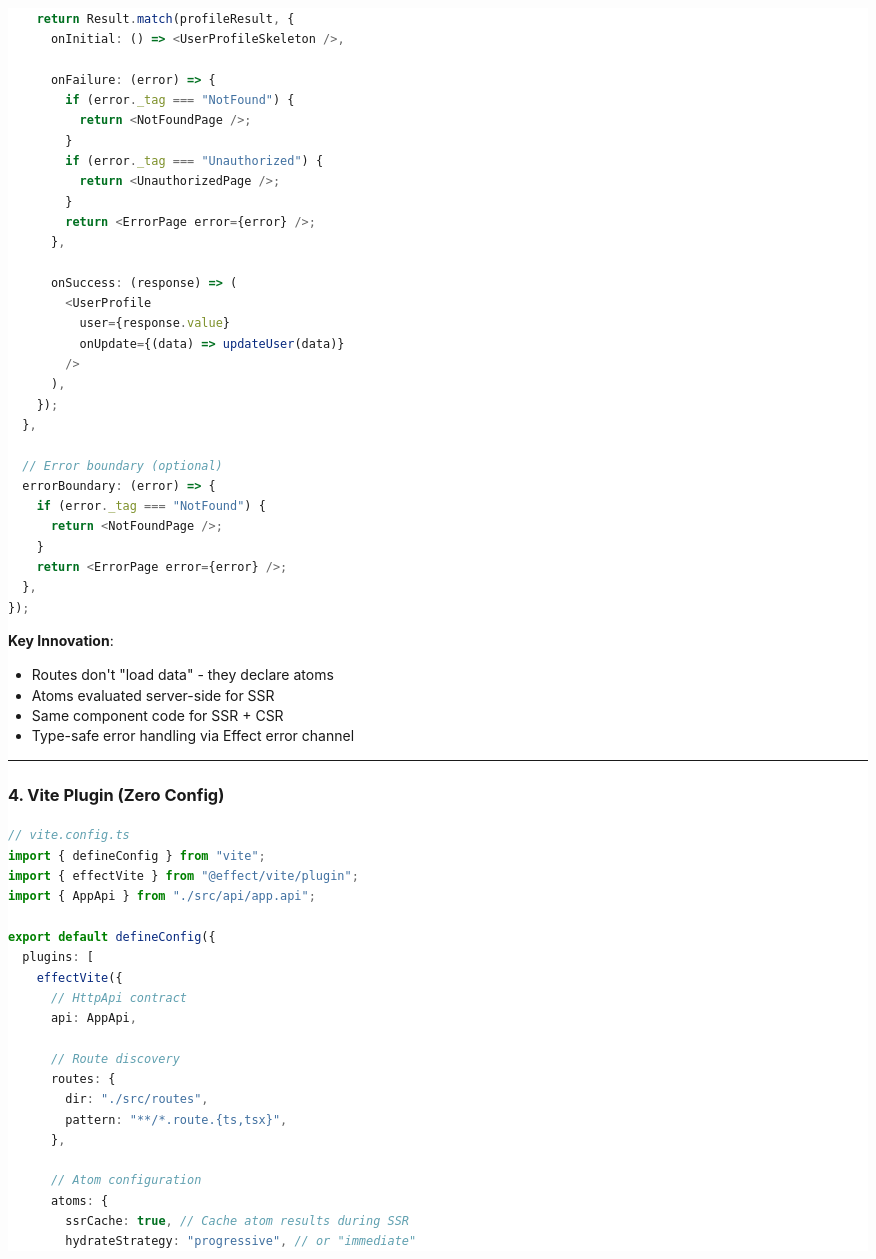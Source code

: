 ```typescript
    return Result.match(profileResult, {
      onInitial: () => <UserProfileSkeleton />,

      onFailure: (error) => {
        if (error._tag === "NotFound") {
          return <NotFoundPage />;
        }
        if (error._tag === "Unauthorized") {
          return <UnauthorizedPage />;
        }
        return <ErrorPage error={error} />;
      },

      onSuccess: (response) => (
        <UserProfile
          user={response.value}
          onUpdate={(data) => updateUser(data)}
        />
      ),
    });
  },

  // Error boundary (optional)
  errorBoundary: (error) => {
    if (error._tag === "NotFound") {
      return <NotFoundPage />;
    }
    return <ErrorPage error={error} />;
  },
});
```

**Key Innovation**:
- Routes don't "load data" - they declare atoms
- Atoms evaluated server-side for SSR
- Same component code for SSR + CSR
- Type-safe error handling via Effect error channel

---

### 4. Vite Plugin (Zero Config)

```typescript
// vite.config.ts
import { defineConfig } from "vite";
import { effectVite } from "@effect/vite/plugin";
import { AppApi } from "./src/api/app.api";

export default defineConfig({
  plugins: [
    effectVite({
      // HttpApi contract
      api: AppApi,

      // Route discovery
      routes: {
        dir: "./src/routes",
        pattern: "**/*.route.{ts,tsx}",
      },

      // Atom configuration
      atoms: {
        ssrCache: true, // Cache atom results during SSR
        hydrateStrategy: "progressive", // or "immediate"
```